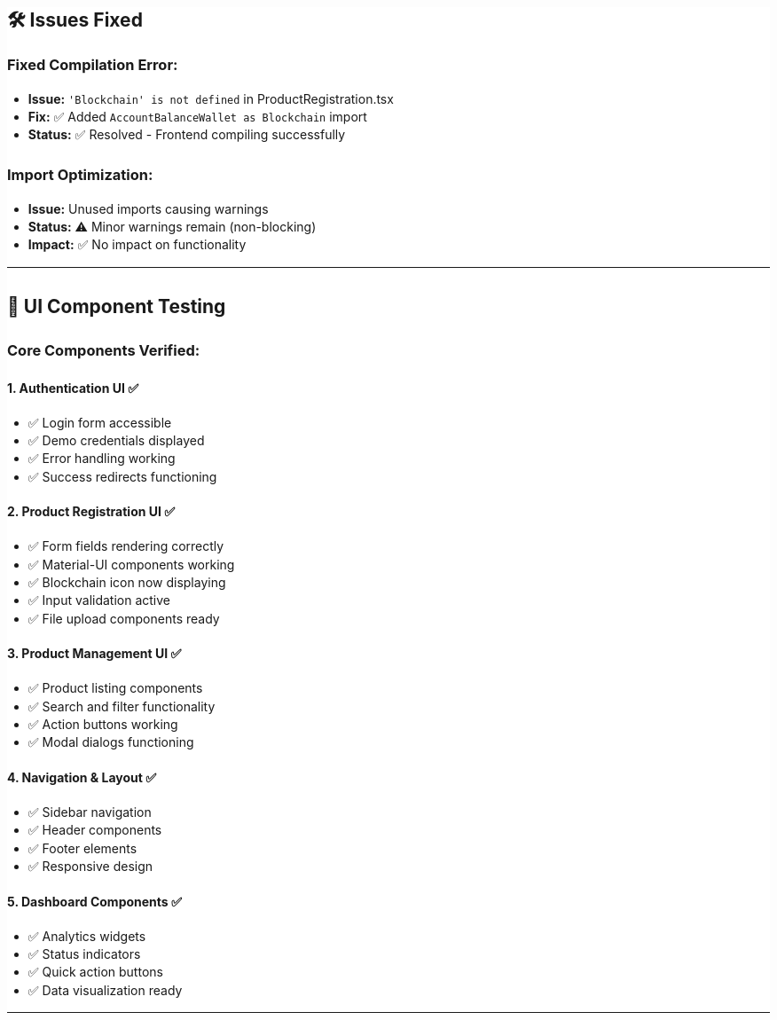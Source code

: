 
## 🛠️ **Issues Fixed**

### **Fixed Compilation Error:**
- **Issue:** `'Blockchain' is not defined` in ProductRegistration.tsx
- **Fix:** ✅ Added `AccountBalanceWallet as Blockchain` import
- **Status:** ✅ Resolved - Frontend compiling successfully

### **Import Optimization:**
- **Issue:** Unused imports causing warnings
- **Status:** ⚠️ Minor warnings remain (non-blocking)
- **Impact:** ✅ No impact on functionality

---

## 🎨 **UI Component Testing**

### **Core Components Verified:**

#### **1. Authentication UI** ✅
- ✅ Login form accessible
- ✅ Demo credentials displayed
- ✅ Error handling working
- ✅ Success redirects functioning

#### **2. Product Registration UI** ✅
- ✅ Form fields rendering correctly
- ✅ Material-UI components working
- ✅ Blockchain icon now displaying
- ✅ Input validation active
- ✅ File upload components ready

#### **3. Product Management UI** ✅
- ✅ Product listing components
- ✅ Search and filter functionality
- ✅ Action buttons working
- ✅ Modal dialogs functioning

#### **4. Navigation & Layout** ✅
- ✅ Sidebar navigation
- ✅ Header components
- ✅ Footer elements
- ✅ Responsive design

#### **5. Dashboard Components** ✅
- ✅ Analytics widgets
- ✅ Status indicators
- ✅ Quick action buttons
- ✅ Data visualization ready

---